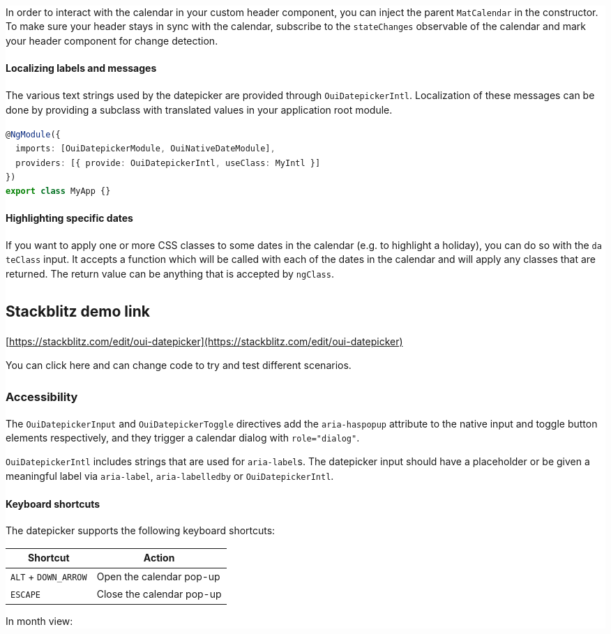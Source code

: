 In order to interact with the calendar in your custom header component, you can inject the parent
`MatCalendar` in the constructor. To make sure your header stays in sync with the calendar,
subscribe to the `stateChanges` observable of the calendar and mark your header component for change
detection.



#### Localizing labels and messages

The various text strings used by the datepicker are provided through `OuiDatepickerIntl`.
Localization of these messages can be done by providing a subclass with translated values in your
application root module.

```ts
@NgModule({
  imports: [OuiDatepickerModule, OuiNativeDateModule],
  providers: [{ provide: OuiDatepickerIntl, useClass: MyIntl }]
})
export class MyApp {}
```

#### Highlighting specific dates

If you want to apply one or more CSS classes to some dates in the calendar (e.g. to highlight a
holiday), you can do so with the `dateClass` input. It accepts a function which will be called
with each of the dates in the calendar and will apply any classes that are returned. The return
value can be anything that is accepted by `ngClass`.

## Stackblitz demo link

[https://stackblitz.com/edit/oui-datepicker](https://stackblitz.com/edit/oui-datepicker)

You can click here and can change code to try and test different scenarios.

### Accessibility

The `OuiDatepickerInput` and `OuiDatepickerToggle` directives add the `aria-haspopup` attribute to
the native input and toggle button elements respectively, and they trigger a calendar dialog with
`role="dialog"`.

`OuiDatepickerIntl` includes strings that are used for `aria-label`s. The datepicker input
should have a placeholder or be given a meaningful label via `aria-label`, `aria-labelledby` or
`OuiDatepickerIntl`.

#### Keyboard shortcuts

The datepicker supports the following keyboard shortcuts:

| Shortcut             | Action                    |
| -------------------- | ------------------------- |
| `ALT` + `DOWN_ARROW` | Open the calendar pop-up  |
| `ESCAPE`             | Close the calendar pop-up |

In month view:
